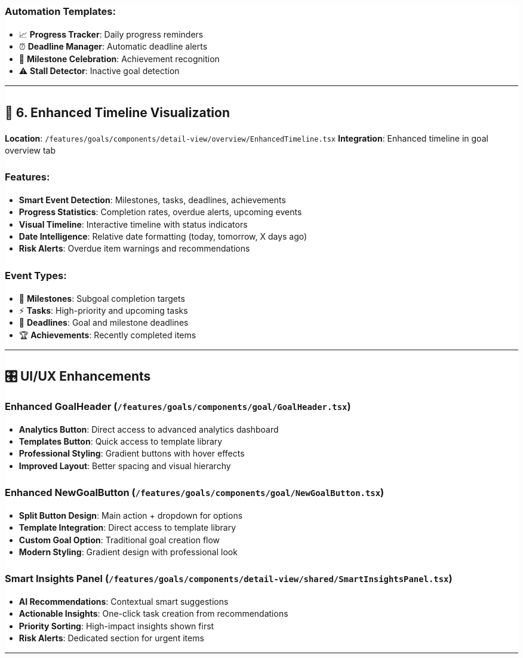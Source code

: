 ### Automation Templates:
- 📈 **Progress Tracker**: Daily progress reminders
- ⏰ **Deadline Manager**: Automatic deadline alerts
- 🎉 **Milestone Celebration**: Achievement recognition
- ⚠️ **Stall Detector**: Inactive goal detection

---

## 📅 **6. Enhanced Timeline Visualization**
**Location**: `/features/goals/components/detail-view/overview/EnhancedTimeline.tsx`
**Integration**: Enhanced timeline in goal overview tab

### Features:
- **Smart Event Detection**: Milestones, tasks, deadlines, achievements
- **Progress Statistics**: Completion rates, overdue alerts, upcoming events
- **Visual Timeline**: Interactive timeline with status indicators
- **Date Intelligence**: Relative date formatting (today, tomorrow, X days ago)
- **Risk Alerts**: Overdue item warnings and recommendations

### Event Types:
- 🎯 **Milestones**: Subgoal completion targets
- ⚡ **Tasks**: High-priority and upcoming tasks
- 📅 **Deadlines**: Goal and milestone deadlines
- 🏆 **Achievements**: Recently completed items

---

## 🎛️ **UI/UX Enhancements**

### **Enhanced GoalHeader** (`/features/goals/components/goal/GoalHeader.tsx`)
- **Analytics Button**: Direct access to advanced analytics dashboard
- **Templates Button**: Quick access to template library
- **Professional Styling**: Gradient buttons with hover effects
- **Improved Layout**: Better spacing and visual hierarchy

### **Enhanced NewGoalButton** (`/features/goals/components/goal/NewGoalButton.tsx`) 
- **Split Button Design**: Main action + dropdown for options
- **Template Integration**: Direct access to template library
- **Custom Goal Option**: Traditional goal creation flow
- **Modern Styling**: Gradient design with professional look

### **Smart Insights Panel** (`/features/goals/components/detail-view/shared/SmartInsightsPanel.tsx`)
- **AI Recommendations**: Contextual smart suggestions
- **Actionable Insights**: One-click task creation from recommendations
- **Priority Sorting**: High-impact insights shown first
- **Risk Alerts**: Dedicated section for urgent items

---